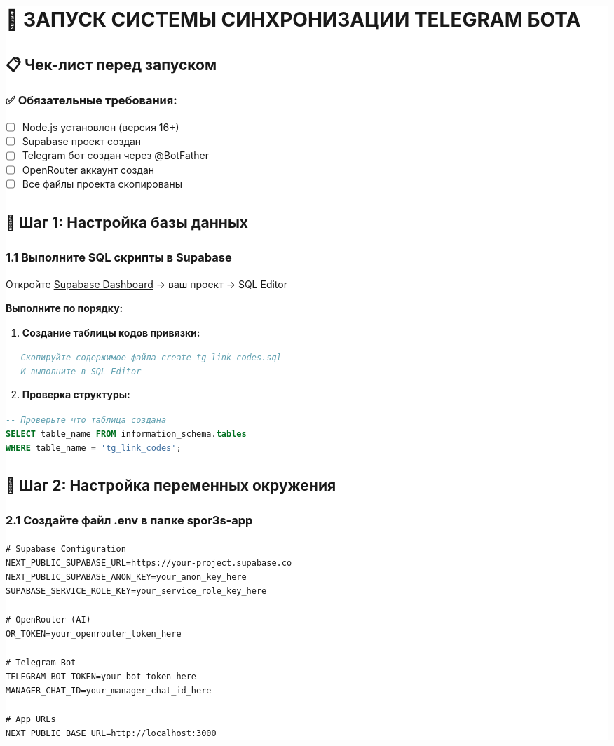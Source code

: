 # 🚀 ЗАПУСК СИСТЕМЫ СИНХРОНИЗАЦИИ TELEGRAM БОТА

## 📋 Чек-лист перед запуском

### ✅ Обязательные требования:
- [ ] Node.js установлен (версия 16+)
- [ ] Supabase проект создан
- [ ] Telegram бот создан через @BotFather
- [ ] OpenRouter аккаунт создан
- [ ] Все файлы проекта скопированы

## 🔧 Шаг 1: Настройка базы данных

### 1.1 Выполните SQL скрипты в Supabase

Откройте [Supabase Dashboard](https://supabase.com/dashboard) → ваш проект → SQL Editor

**Выполните по порядку:**

1. **Создание таблицы кодов привязки:**
```sql
-- Скопируйте содержимое файла create_tg_link_codes.sql
-- И выполните в SQL Editor
```

2. **Проверка структуры:**
```sql
-- Проверьте что таблица создана
SELECT table_name FROM information_schema.tables 
WHERE table_name = 'tg_link_codes';
```

## 🔑 Шаг 2: Настройка переменных окружения

### 2.1 Создайте файл .env в папке spor3s-app

```env
# Supabase Configuration
NEXT_PUBLIC_SUPABASE_URL=https://your-project.supabase.co
NEXT_PUBLIC_SUPABASE_ANON_KEY=your_anon_key_here
SUPABASE_SERVICE_ROLE_KEY=your_service_role_key_here

# OpenRouter (AI)
OR_TOKEN=your_openrouter_token_here

# Telegram Bot
TELEGRAM_BOT_TOKEN=your_bot_token_here
MANAGER_CHAT_ID=your_manager_chat_id_here

# App URLs
NEXT_PUBLIC_BASE_URL=http://localhost:3000
```
